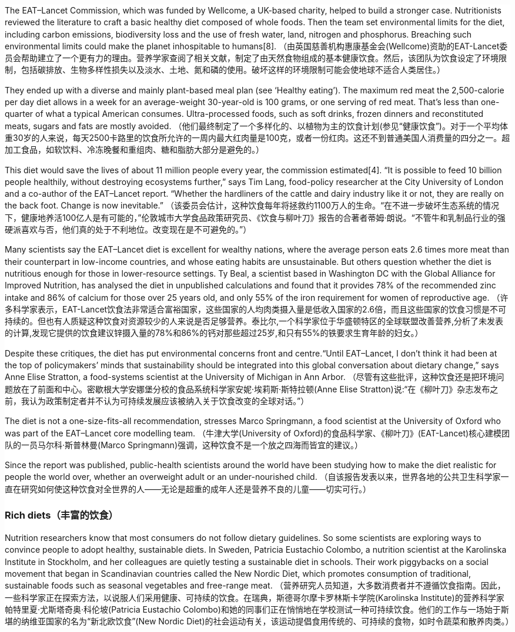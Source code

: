 The EAT–Lancet Commission, which was funded by Wellcome, a UK-based charity, helped to build a stronger case. Nutritionists reviewed the literature to craft a basic healthy diet composed of whole foods. Then the team set environmental limits for the diet, including carbon emissions, biodiversity loss and the use of fresh water, land, nitrogen and phosphorus. Breaching such environmental limits could make the planet inhospitable to humans[8].
（由英国慈善机构惠康基金会(Wellcome)资助的EAT-Lancet委员会帮助建立了一个更有力的理由。营养学家查阅了相关文献，制定了由天然食物组成的基本健康饮食。然后，该团队为饮食设定了环境限制，包括碳排放、生物多样性损失以及淡水、土地、氮和磷的使用。破坏这样的环境限制可能会使地球不适合人类居住。）

They ended up with a diverse and mainly plant-based meal plan (see ‘Healthy eating’). The maximum red meat the 2,500-calorie per day diet allows in a week for an average-weight 30-year-old is 100 grams, or one serving of red meat. That’s less than one-quarter of what a typical American consumes. Ultra-processed foods, such as soft drinks, frozen dinners and reconstituted meats, sugars and fats are mostly avoided.
（他们最终制定了一个多样化的、以植物为主的饮食计划(参见“健康饮食”)。对于一个平均体重30岁的人来说，每天2500卡路里的饮食所允许的一周内最大红肉量是100克，或者一份红肉。这还不到普通美国人消费量的四分之一。超加工食品，如软饮料、冷冻晚餐和重组肉、糖和脂肪大部分是避免的。）

This diet would save the lives of about 11 million people every year, the commission estimated[4]. “It is possible to feed 10 billion people healthily, without destroying ecosystems further,” says Tim Lang, food-policy researcher at the City University of London and a co-author of the EAT–Lancet report. “Whether the hardliners of the cattle and dairy industry like it or not, they are really on the back foot. Change is now inevitable.”
（该委员会估计，这种饮食每年将拯救约1100万人的生命。“在不进一步破坏生态系统的情况下，健康地养活100亿人是有可能的，”伦敦城市大学食品政策研究员、《饮食与柳叶刀》报告的合著者蒂姆·朗说。“不管牛和乳制品行业的强硬派喜欢与否，他们真的处于不利地位。改变现在是不可避免的。”）

Many scientists say the EAT–Lancet diet is excellent for wealthy nations, where the average person eats 2.6 times more meat than their counterpart in low-income countries, and whose eating habits are unsustainable. But others question whether the diet is nutritious enough for those in lower-resource settings. Ty Beal, a scientist based in Washington DC with the Global Alliance for Improved Nutrition, has analysed the diet in unpublished calculations and found that it provides 78% of the recommended zinc intake and 86% of calcium for those over 25 years old, and only 55% of the iron requirement for women of reproductive age.
（许多科学家表示，EAT-Lancet饮食法非常适合富裕国家，这些国家的人均肉类摄入量是低收入国家的2.6倍，而且这些国家的饮食习惯是不可持续的。但也有人质疑这种饮食对资源较少的人来说是否足够营养。泰比尔,一个科学家位于华盛顿特区的全球联盟改善营养,分析了未发表的计算,发现它提供的饮食建议锌摄入量的78%和86%的钙对那些超过25岁,和只有55%的铁要求生育年龄的妇女。）

Despite these critiques, the diet has put environmental concerns front and centre.“Until EAT–Lancet, I don’t think it had been at the top of policymakers’ minds that sustainability should be integrated into this global conversation about dietary change,” says Anne Elise Stratton, a food-systems scientist at the University of Michigan in Ann Arbor.
（尽管有这些批评，这种饮食还是把环境问题放在了前面和中心。密歇根大学安娜堡分校的食品系统科学家安妮·埃莉斯·斯特拉顿(Anne Elise Stratton)说:“在《柳叶刀》杂志发布之前，我认为政策制定者并不认为可持续发展应该被纳入关于饮食改变的全球对话。”）

The diet is not a one-size-fits-all recommendation, stresses Marco Springmann, a food scientist at the University of Oxford who was part of the EAT–Lancet core modelling team.
（牛津大学(University of Oxford)的食品科学家、《柳叶刀》(EAT-Lancet)核心建模团队的一员马尔科·斯普林曼(Marco Springmann)强调，这种饮食不是一个放之四海而皆宜的建议。）

Since the report was published, public-health scientists around the world have been studying how to make the diet realistic for people the world over, whether an overweight adult or an under-nourished child.
（自该报告发表以来，世界各地的公共卫生科学家一直在研究如何使这种饮食对全世界的人——无论是超重的成年人还是营养不良的儿童——切实可行。）

### Rich diets（丰富的饮食）
Nutrition researchers know that most consumers do not follow dietary guidelines. So some scientists are exploring ways to convince people to adopt healthy, sustainable diets. In Sweden, Patricia Eustachio Colombo, a nutrition scientist at the Karolinska Institute in Stockholm, and her colleagues are quietly testing a sustainable diet in schools. Their work piggybacks on a social movement that began in Scandinavian countries called the New Nordic Diet, which promotes consumption of traditional, sustainable foods such as seasonal vegetables and free-range meat.
（营养研究人员知道，大多数消费者并不遵循饮食指南。因此，一些科学家正在探索方法，以说服人们采用健康、可持续的饮食。在瑞典，斯德哥尔摩卡罗林斯卡学院(Karolinska Institute)的营养科学家帕特里夏·尤斯塔奇奥·科伦坡(Patricia Eustachio Colombo)和她的同事们正在悄悄地在学校测试一种可持续饮食。他们的工作与一场始于斯堪的纳维亚国家的名为“新北欧饮食”(New Nordic Diet)的社会运动有关，该运动提倡食用传统的、可持续的食物，如时令蔬菜和散养肉类。）
